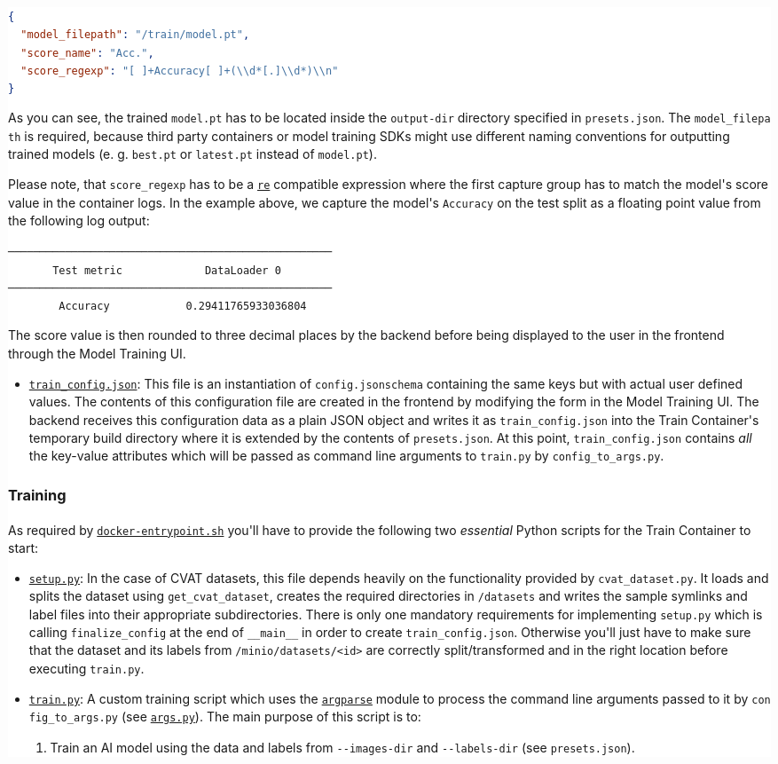   ```json
  {
    "model_filepath": "/train/model.pt",
    "score_name": "Acc.",
    "score_regexp": "[ ]+Accuracy[ ]+(\\d*[.]\\d*)\\n"
  }
  ```

  As you can see, the trained `model.pt` has to be located inside the `output-dir` directory specified in `presets.json`. The `model_filepath` is required, because third party containers or model training SDKs might use different naming conventions for outputting trained models (e. g. `best.pt` or `latest.pt` instead of `model.pt`).

  Please note, that `score_regexp` has to be a [`re`](https://docs.python.org/3.11/library/re.html#module-re) compatible expression where the first capture group has to match the model's score value in the container logs. In the example above, we capture the model's `Accuracy` on the test split as a floating point value from the following log output:

  ```text
  ───────────────────────────────────────────────────
         Test metric             DataLoader 0
  ───────────────────────────────────────────────────
          Accuracy            0.29411765933036804
  ```

  The score value is then rounded to three decimal places by the backend before being displayed to the user in the frontend through the Model Training UI.

* [`train_config.json`](./templates/provider/category/architecture/config/train_config.json): This file is an instantiation of `config.jsonschema` containing the same keys but with actual user defined values. The contents of this configuration file are created in the frontend by modifying the form in the Model Training UI. The backend receives this configuration data as a plain JSON object and writes it as `train_config.json` into the Train Container's temporary build directory where it is extended by the contents of `presets.json`. At this point, `train_config.json` contains _all_ the key-value attributes which will be passed as command line arguments to `train.py` by `config_to_args.py`.

### Training

As required by [`docker-entrypoint.sh`](./common/docker-entrypoint.sh) you'll have to provide the following two _essential_ Python scripts for the Train Container to start:

* [`setup.py`](./templates/provider/category/architecture/docker/setup.py): In the case of CVAT datasets, this file depends heavily on the functionality provided by `cvat_dataset.py`. It loads and splits the dataset using `get_cvat_dataset`, creates the required directories in `/datasets` and writes the sample symlinks and label files into their appropriate subdirectories. There is only one mandatory requirements for implementing `setup.py` which is calling `finalize_config` at the end of `__main__` in order to create `train_config.json`. Otherwise you'll just have to make sure that the dataset and its labels from `/minio/datasets/<id>` are correctly split/transformed and in the right location before executing `train.py`.

* [`train.py`](./templates/provider/category/architecture/docker/train.py): A custom training script which uses the [`argparse`](https://docs.python.org/3/library/argparse.html) module to process the command line arguments passed to it by `config_to_args.py` (see [`args.py`](./templates/provider/category/architecture/docker/args.py)). The main purpose of this script is to:

  1. Train an AI model using the data and labels from `--images-dir` and `--labels-dir` (see `presets.json`).
